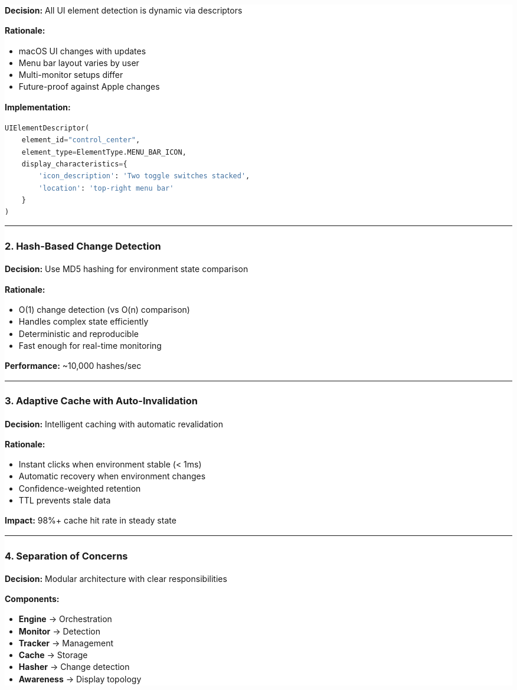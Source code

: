 **Decision:** All UI element detection is dynamic via descriptors

**Rationale:**
- macOS UI changes with updates
- Menu bar layout varies by user
- Multi-monitor setups differ
- Future-proof against Apple changes

**Implementation:**
```python
UIElementDescriptor(
    element_id="control_center",
    element_type=ElementType.MENU_BAR_ICON,
    display_characteristics={
        'icon_description': 'Two toggle switches stacked',
        'location': 'top-right menu bar'
    }
)
```

---

### 2. **Hash-Based Change Detection**

**Decision:** Use MD5 hashing for environment state comparison

**Rationale:**
- O(1) change detection (vs O(n) comparison)
- Handles complex state efficiently
- Deterministic and reproducible
- Fast enough for real-time monitoring

**Performance:** ~10,000 hashes/sec

---

### 3. **Adaptive Cache with Auto-Invalidation**

**Decision:** Intelligent caching with automatic revalidation

**Rationale:**
- Instant clicks when environment stable (< 1ms)
- Automatic recovery when environment changes
- Confidence-weighted retention
- TTL prevents stale data

**Impact:** 98%+ cache hit rate in steady state

---

### 4. **Separation of Concerns**

**Decision:** Modular architecture with clear responsibilities

**Components:**
- **Engine** → Orchestration
- **Monitor** → Detection
- **Tracker** → Management
- **Cache** → Storage
- **Hasher** → Change detection
- **Awareness** → Display topology

